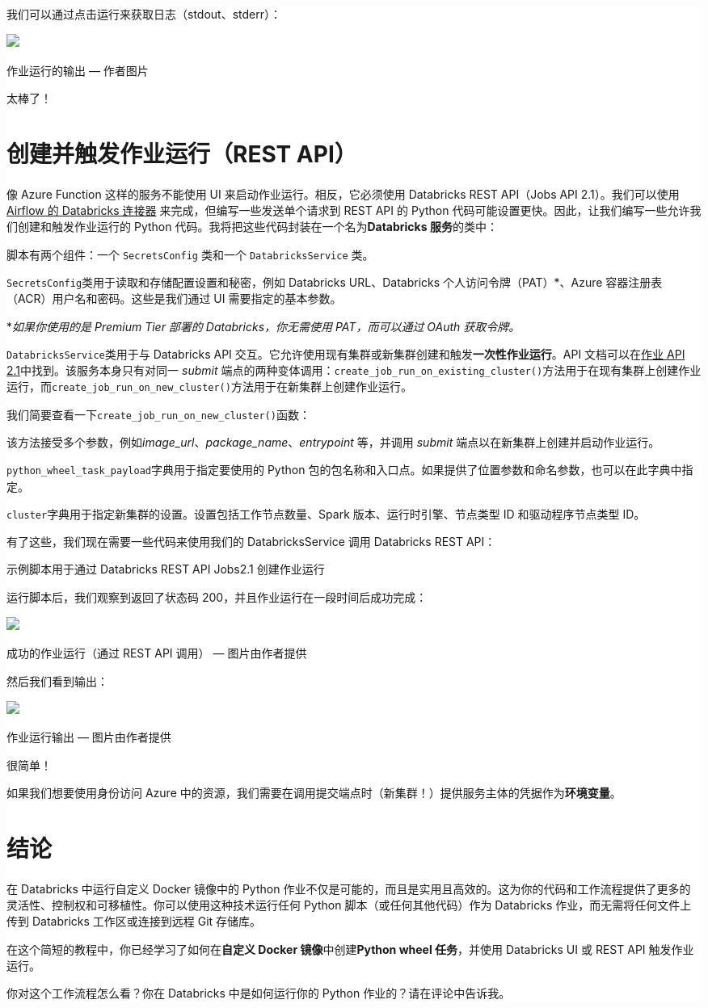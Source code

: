 我们可以通过点击运行来获取日志（stdout、stderr）：

![](../Images/49a61b0d7c548c549b35c21e19884c37.png)

作业运行的输出 — 作者图片

太棒了！

# 创建并触发作业运行（REST API）

像 Azure Function 这样的服务不能使用 UI 来启动作业运行。相反，它必须使用 Databricks REST API（Jobs API 2.1）。我们可以使用 [Airflow 的 Databricks 连接器](https://docs.databricks.com/workflows/jobs/how-to/use-airflow-with-jobs.html) 来完成，但编写一些发送单个请求到 REST API 的 Python 代码可能设置更快。因此，让我们编写一些允许我们创建和触发作业运行的 Python 代码。我将把这些代码封装在一个名为**Databricks 服务**的类中：

脚本有两个组件：一个 `SecretsConfig` 类和一个 `DatabricksService` 类。

`SecretsConfig`类用于读取和存储配置设置和秘密，例如 Databricks URL、Databricks 个人访问令牌（PAT）*、Azure 容器注册表（ACR）用户名和密码。这些是我们通过 UI 需要指定的基本参数。

**如果你使用的是 Premium Tier 部署的 Databricks，你无需使用 PAT，而可以通过 OAuth 获取令牌。*

`DatabricksService`类用于与 Databricks API 交互。它允许使用现有集群或新集群创建和触发**一次性作业运行**。API 文档可以在[作业 API 2.1](https://docs.databricks.com/api/azure/workspace/jobs/submit)中找到。该服务本身只有对同一 *submit* 端点的两种变体调用：`create_job_run_on_existing_cluster()`方法用于在现有集群上创建作业运行，而`create_job_run_on_new_cluster()`方法用于在新集群上创建作业运行。

我们简要查看一下`create_job_run_on_new_cluster()`函数：

该方法接受多个参数，例如*image_url*、*package_name*、*entrypoint* 等，并调用 *submit* 端点以在新集群上创建并启动作业运行。

`python_wheel_task_payload`字典用于指定要使用的 Python 包的包名称和入口点。如果提供了位置参数和命名参数，也可以在此字典中指定。

`cluster`字典用于指定新集群的设置。设置包括工作节点数量、Spark 版本、运行时引擎、节点类型 ID 和驱动程序节点类型 ID。

有了这些，我们现在需要一些代码来使用我们的 DatabricksService 调用 Databricks REST API：

示例脚本用于通过 Databricks REST API Jobs2.1 创建作业运行

运行脚本后，我们观察到返回了状态码 200，并且作业运行在一段时间后成功完成：

![](../Images/5113f8578b89d9ce196ea3f834ac02a9.png)

成功的作业运行（通过 REST API 调用） — 图片由作者提供

然后我们看到输出：

![](../Images/59b59f16aad562de70be1ad9688beb39.png)

作业运行输出 — 图片由作者提供

很简单！

如果我们想要使用身份访问 Azure 中的资源，我们需要在调用提交端点时（新集群！）提供服务主体的凭据作为**环境变量**。

# 结论

在 Databricks 中运行自定义 Docker 镜像中的 Python 作业不仅是可能的，而且是实用且高效的。这为你的代码和工作流程提供了更多的灵活性、控制权和可移植性。你可以使用这种技术运行任何 Python 脚本（或任何其他代码）作为 Databricks 作业，而无需将任何文件上传到 Databricks 工作区或连接到远程 Git 存储库。

在这个简短的教程中，你已经学习了如何在**自定义 Docker 镜像**中创建**Python wheel 任务**，并使用 Databricks UI 或 REST API 触发作业运行。

你对这个工作流程怎么看？你在 Databricks 中是如何运行你的 Python 作业的？请在评论中告诉我。
